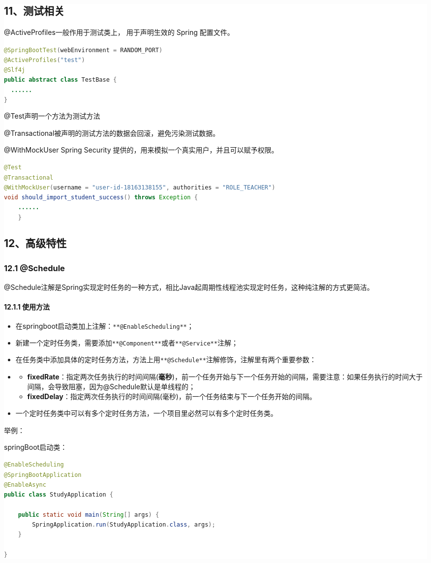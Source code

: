 

## 11、测试相关

@ActiveProfiles一般作用于测试类上， 用于声明生效的 Spring 配置文件。

```java
@SpringBootTest(webEnvironment = RANDOM_PORT)
@ActiveProfiles("test")
@Slf4j
public abstract class TestBase {
  ......
}
```

@Test声明一个方法为测试方法

@Transactional被声明的测试方法的数据会回滚，避免污染测试数据。

@WithMockUser Spring Security 提供的，用来模拟一个真实用户，并且可以赋予权限。

```java
@Test
@Transactional
@WithMockUser(username = "user-id-18163138155", authorities = "ROLE_TEACHER")
void should_import_student_success() throws Exception {
    ......
    }
```



## 12、高级特性

### 12.1 @Schedule

@Schedule注解是Spring实现定时任务的一种方式，相比Java起周期性线程池实现定时任务，这种纯注解的方式更简洁。

#### 12.1.1 使用方法

- 在springboot启动类加上注解：`**@EnableScheduling**`；
- 新建一个定时任务类，需要添加`**@Component**`或者`**@Service**`注解；
- 在任务类中添加具体的定时任务方法，方法上用`**@Schedule**`注解修饰，注解里有两个重要参数：

- - **fixedRate**：指定两次任务执行的时间间隔(**毫秒**)，前一个任务开始与下一个任务开始的间隔，需要注意：如果任务执行的时间大于间隔，会导致阻塞，因为@Schedule默认是单线程的；
  - **fixedDelay**：指定两次任务执行的时间间隔(毫秒)，前一个任务结束与下一个任务开始的间隔。

- 一个定时任务类中可以有多个定时任务方法，一个项目里必然可以有多个定时任务类。

举例：

springBoot启动类：

```java
@EnableScheduling
@SpringBootApplication
@EnableAsync
public class StudyApplication {

    public static void main(String[] args) {
        SpringApplication.run(StudyApplication.class, args);
    }

}
```
